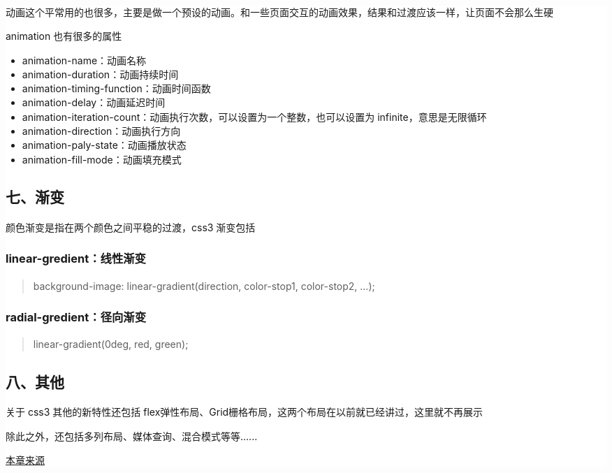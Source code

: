 动画这个平常用的也很多，主要是做一个预设的动画。和一些页面交互的动画效果，结果和过渡应该一样，让页面不会那么生硬

animation 也有很多的属性

- animation-name：动画名称
- animation-duration：动画持续时间
- animation-timing-function：动画时间函数
- animation-delay：动画延迟时间
- animation-iteration-count：动画执行次数，可以设置为一个整数，也可以设置为 infinite，意思是无限循环
- animation-direction：动画执行方向
- animation-paly-state：动画播放状态
- animation-fill-mode：动画填充模式

## 七、渐变

颜色渐变是指在两个颜色之间平稳的过渡，css3 渐变包括

### linear-gredient：线性渐变

> background-image: linear-gradient(direction, color-stop1, color-stop2, ...);

### radial-gredient：径向渐变

> linear-gradient(0deg, red, green);

## 八、其他

关于 css3 其他的新特性还包括 flex弹性布局、Grid栅格布局，这两个布局在以前就已经讲过，这里就不再展示

除此之外，还包括多列布局、媒体查询、混合模式等等......

[本章来源](https://vue3js.cn/interview/css/css3_features.html)
